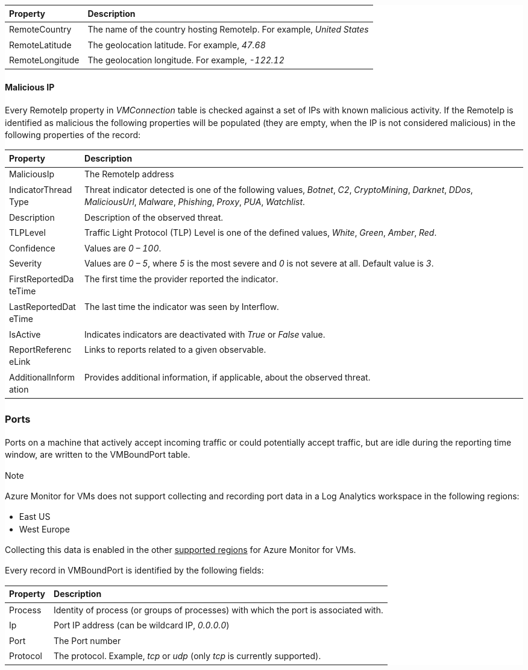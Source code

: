 | Property | Description |
|:--|:--|
|RemoteCountry |The name of the country hosting RemoteIp.  For example, *United States* |
|RemoteLatitude |The geolocation latitude. For example, *47.68* |
|RemoteLongitude |The geolocation longitude. For example, *-122.12* |

#### Malicious IP
Every RemoteIp property in *VMConnection* table is checked against a set of IPs with known malicious activity. If the RemoteIp is identified as malicious the following properties will be populated (they are empty, when the IP is not considered malicious) in the following properties of the record:

| Property | Description |
|:--|:--|
|MaliciousIp |The RemoteIp address |
|IndicatorThreadType |Threat indicator detected is one of the following values, *Botnet*, *C2*, *CryptoMining*, *Darknet*, *DDos*, *MaliciousUrl*, *Malware*, *Phishing*, *Proxy*, *PUA*, *Watchlist*.   |
|Description |Description of the observed threat. |
|TLPLevel |Traffic Light Protocol (TLP) Level is one of the defined values, *White*, *Green*, *Amber*, *Red*. |
|Confidence |Values are *0 – 100*. |
|Severity |Values are *0 – 5*, where *5* is the most severe and *0* is not severe at all. Default value is *3*.  |
|FirstReportedDateTime |The first time the provider reported the indicator. |
|LastReportedDateTime |The last time the indicator was seen by Interflow. |
|IsActive |Indicates indicators are deactivated with *True* or *False* value. |
|ReportReferenceLink |Links to reports related to a given observable. |
|AdditionalInformation |Provides additional information, if applicable, about the observed threat. |

### Ports 
Ports on a machine that actively accept incoming traffic or could potentially accept traffic, but are idle during the reporting time window, are written to the VMBoundPort table.  

>[!NOTE]
>Azure Monitor for VMs does not support collecting and recording port data in a Log Analytics workspace in the following regions:  
>- East US  
>- West Europe
>
> Collecting this data is enabled in the other [supported regions](vminsights-onboard.md#log-analytics) for Azure Monitor for VMs. 

Every record in VMBoundPort is identified by the following fields: 

| Property | Description |
|:--|:--|
|Process | Identity of process (or groups of processes) with which the port is associated with.|
|Ip | Port IP address (can be wildcard IP, *0.0.0.0*) |
|Port |The Port number |
|Protocol | The protocol.  Example, *tcp* or *udp* (only *tcp* is currently supported).|
 